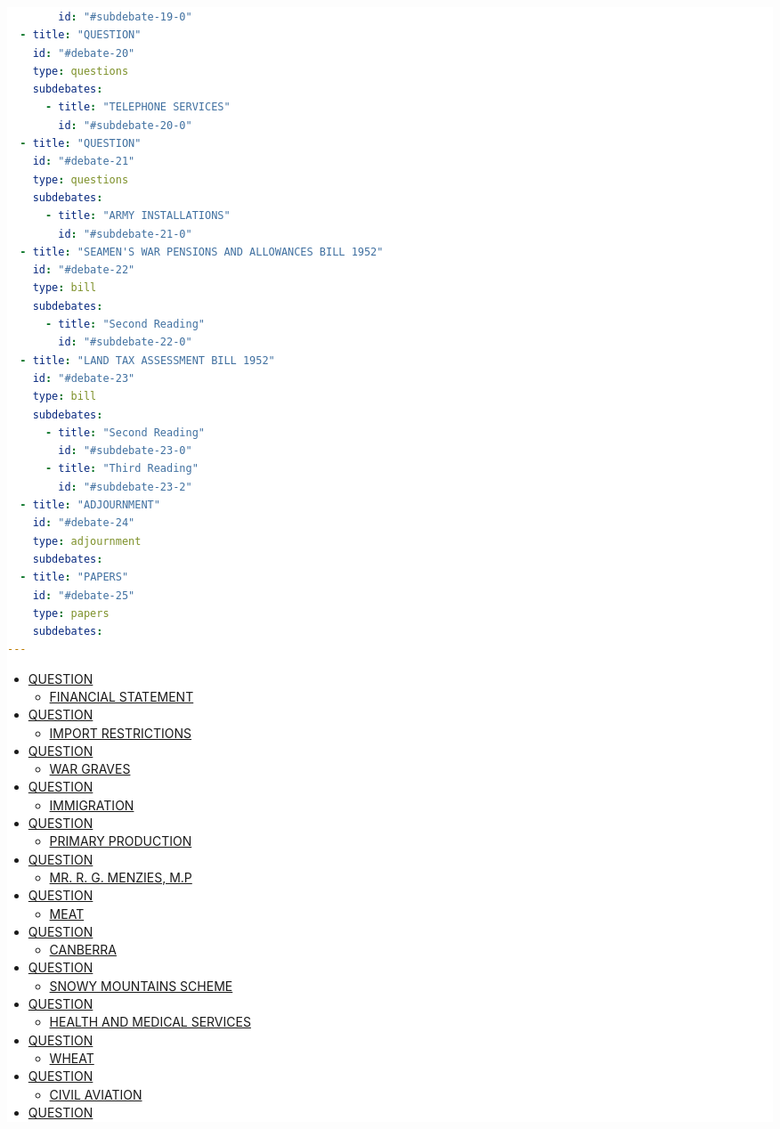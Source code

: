 ```yaml
        id: "#subdebate-19-0"
  - title: "QUESTION"
    id: "#debate-20"
    type: questions
    subdebates:
      - title: "TELEPHONE SERVICES"
        id: "#subdebate-20-0"
  - title: "QUESTION"
    id: "#debate-21"
    type: questions
    subdebates:
      - title: "ARMY INSTALLATIONS"
        id: "#subdebate-21-0"
  - title: "SEAMEN'S WAR PENSIONS AND ALLOWANCES BILL 1952"
    id: "#debate-22"
    type: bill
    subdebates:
      - title: "Second Reading"
        id: "#subdebate-22-0"
  - title: "LAND TAX ASSESSMENT BILL 1952"
    id: "#debate-23"
    type: bill
    subdebates:
      - title: "Second Reading"
        id: "#subdebate-23-0"
      - title: "Third Reading"
        id: "#subdebate-23-2"
  - title: "ADJOURNMENT"
    id: "#debate-24"
    type: adjournment
    subdebates:
  - title: "PAPERS"
    id: "#debate-25"
    type: papers
    subdebates:
---
```


* [QUESTION](#debate-0)
    * [FINANCIAL STATEMENT](#subdebate-0-0)
* [QUESTION](#debate-1)
    * [IMPORT RESTRICTIONS](#subdebate-1-0)
* [QUESTION](#debate-2)
    * [WAR GRAVES](#subdebate-2-0)
* [QUESTION](#debate-3)
    * [IMMIGRATION](#subdebate-3-0)
* [QUESTION](#debate-4)
    * [PRIMARY PRODUCTION](#subdebate-4-0)
* [QUESTION](#debate-5)
    * [MR. R. G. MENZIES, M.P](#subdebate-5-0)
* [QUESTION](#debate-6)
    * [MEAT](#subdebate-6-0)
* [QUESTION](#debate-7)
    * [CANBERRA](#subdebate-7-0)
* [QUESTION](#debate-8)
    * [SNOWY MOUNTAINS SCHEME](#subdebate-8-0)
* [QUESTION](#debate-9)
    * [HEALTH AND MEDICAL SERVICES](#subdebate-9-0)
* [QUESTION](#debate-10)
    * [WHEAT](#subdebate-10-0)
* [QUESTION](#debate-11)
    * [CIVIL AVIATION](#subdebate-11-0)
* [QUESTION](#debate-12)